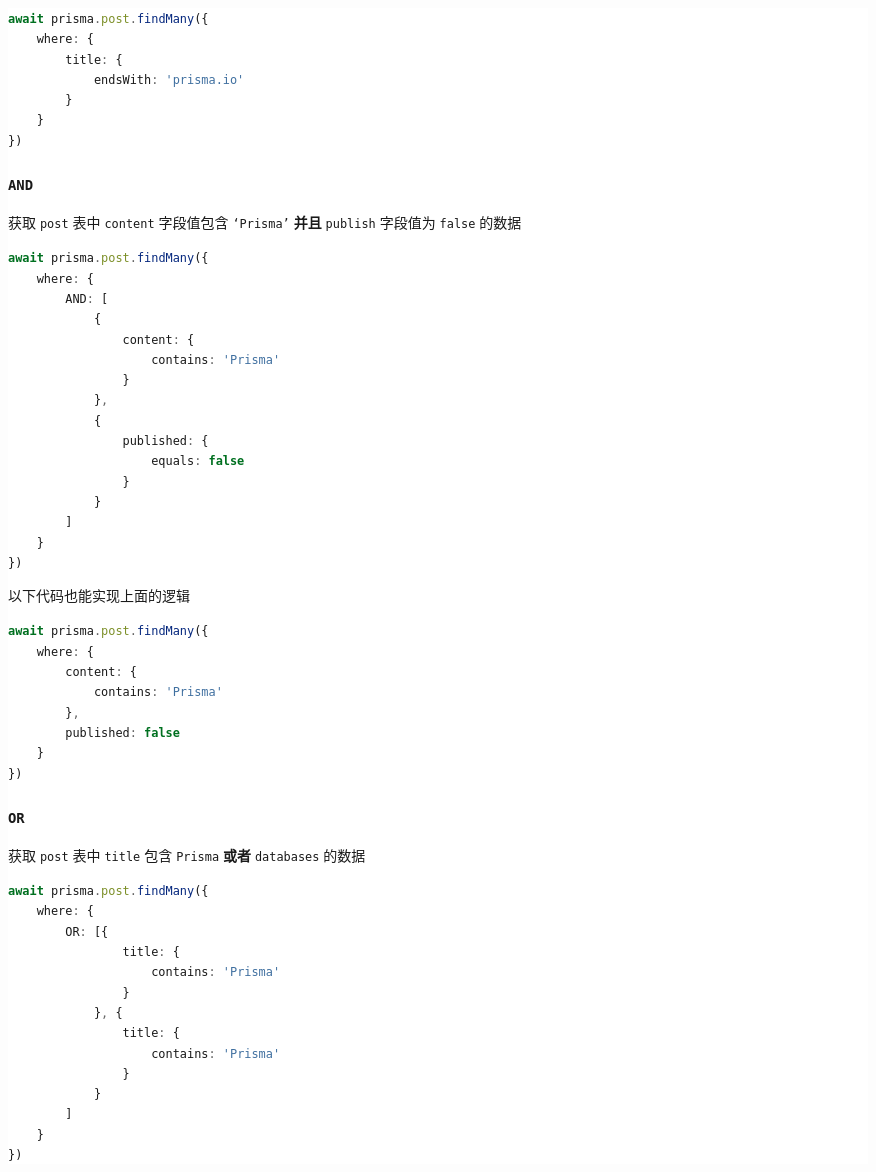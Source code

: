 ```typescript
await prisma.post.findMany({
    where: {
        title: {
            endsWith: 'prisma.io'
        }
    }
})
```

### `AND`

获取 `post` 表中 `content` 字段值包含 `‘Prisma’` **并且** `publish` 字段值为 `false` 的数据

```typescript
await prisma.post.findMany({
    where: {
        AND: [
            {
                content: {
                    contains: 'Prisma'
                }
            },
            {
                published: {
                    equals: false
                }
            }
        ]
    }
})
```

以下代码也能实现上面的逻辑

```typescript
await prisma.post.findMany({
    where: {
        content: {
            contains: 'Prisma'
        },
        published: false
    }
})
```

### `OR`

获取 `post` 表中 `title` 包含 `Prisma` **或者** `databases` 的数据

```typescript
await prisma.post.findMany({
    where: {
        OR: [{
                title: {
                    contains: 'Prisma'
                }
            }, {
                title: {
                    contains: 'Prisma'
                }
            }
        ]
    }
})
```

